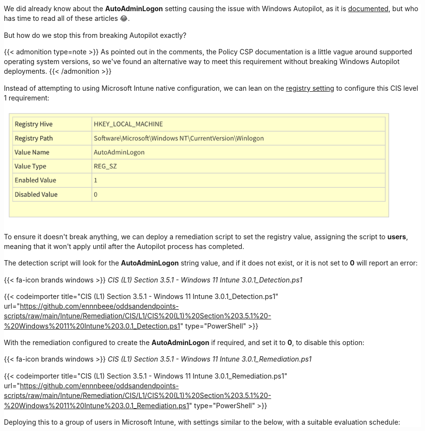 We did already know about the **AutoAdminLogon** setting causing the issue with Windows Autopilot, as it is [documented](https://learn.microsoft.com/en-us/autopilot/policy-conflicts), but who has time to read all of these articles 😂.

But how do we stop this from breaking Autopilot exactly?

{{< admonition type=note >}}
As pointed out in the comments, the Policy CSP documentation is a little vague around supported operating system versions, so we've found an alternative way to meet this requirement without breaking Windows Autopilot deployments.
{{< /admonition >}}

Instead of attempting to using Microsoft Intune native configuration, we can lean on the [registry setting](https://admx.help/?Category=security-compliance-toolkit&Policy=Microsoft.Policies.MSS::Pol_MSS_AutoAdminLogon) to configure this CIS level 1 requirement:

![AutoAdminLogon Registry Setting](img/cis-aalreg.png "AutoAdminLogon registry setting reference.")

To ensure it doesn't break anything, we can deploy a remediation script to set the registry value, assigning the script to **users**, meaning that it won't apply until after the Autopilot process has completed.

The detection script will look for the **AutoAdminLogon** string value, and if it does not exist, or it is not set to **0** will report an error:

{{< fa-icon brands windows >}} *CIS (L1) Section 3.5.1 - Windows 11 Intune 3.0.1_Detection.ps1*

{{< codeimporter title="CIS (L1) Section 3.5.1 - Windows 11 Intune 3.0.1_Detection.ps1" url="https://github.com/ennnbeee/oddsandendpoints-scripts/raw/main/Intune/Remediation/CIS/L1/CIS%20(L1)%20Section%203.5.1%20-%20Windows%2011%20Intune%203.0.1_Detection.ps1" type="PowerShell" >}}

With the remediation configured to create the **AutoAdminLogon** if required, and set it to **0**, to disable this option:

{{< fa-icon brands windows >}} *CIS (L1) Section 3.5.1 - Windows 11 Intune 3.0.1_Remediation.ps1*

{{< codeimporter title="CIS (L1) Section 3.5.1 - Windows 11 Intune 3.0.1_Remediation.ps1" url="https://github.com/ennnbeee/oddsandendpoints-scripts/raw/main/Intune/Remediation/CIS/L1/CIS%20(L1)%20Section%203.5.1%20-%20Windows%2011%20Intune%203.0.1_Remediation.ps1" type="PowerShell" >}}

Deploying this to a group of users in Microsoft Intune, with settings similar to the below, with a suitable evaluation schedule:
